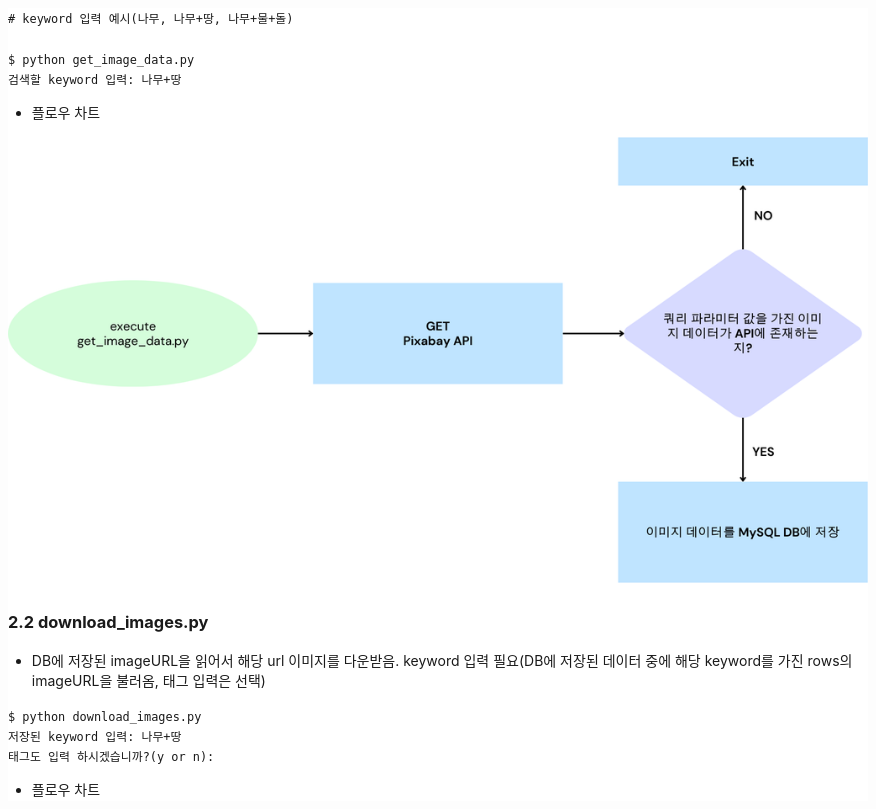```
# keyword 입력 예시(나무, 나무+땅, 나무+물+돌)

$ python get_image_data.py
검색할 keyword 입력: 나무+땅
```

- 플로우 차트

![alt text](get_image_data-1.png)

### 2.2 download_images.py
- DB에 저장된 imageURL을 읽어서 해당 url 이미지를 다운받음. keyword 입력 필요(DB에 저장된 데이터 중에 해당 keyword를 가진 rows의 imageURL을 불러옴, 태그 입력은 선택)

```
$ python download_images.py
저장된 keyword 입력: 나무+땅
태그도 입력 하시겠습니까?(y or n):
```

- 플로우 차트
